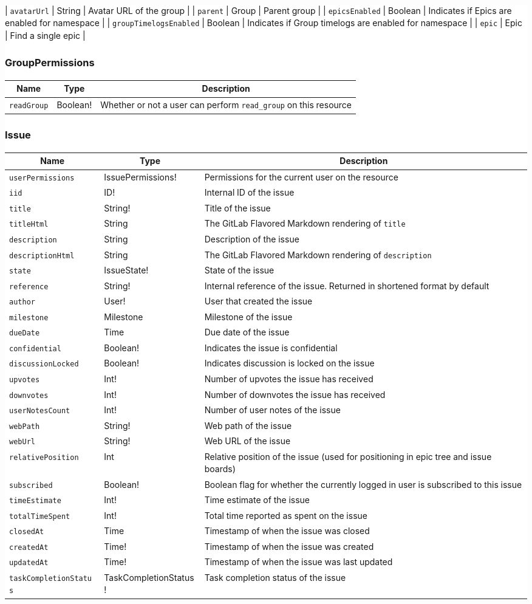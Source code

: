 | `avatarUrl` | String | Avatar URL of the group |
| `parent` | Group | Parent group |
| `epicsEnabled` | Boolean | Indicates if Epics are enabled for namespace |
| `groupTimelogsEnabled` | Boolean | Indicates if Group timelogs are enabled for namespace |
| `epic` | Epic | Find a single epic |

### GroupPermissions

| Name  | Type  | Description |
| ---   |  ---- | ----------  |
| `readGroup` | Boolean! | Whether or not a user can perform `read_group` on this resource |

### Issue

| Name  | Type  | Description |
| ---   |  ---- | ----------  |
| `userPermissions` | IssuePermissions! | Permissions for the current user on the resource |
| `iid` | ID! | Internal ID of the issue |
| `title` | String! | Title of the issue |
| `titleHtml` | String | The GitLab Flavored Markdown rendering of `title` |
| `description` | String | Description of the issue |
| `descriptionHtml` | String | The GitLab Flavored Markdown rendering of `description` |
| `state` | IssueState! | State of the issue |
| `reference` | String! | Internal reference of the issue. Returned in shortened format by default |
| `author` | User! | User that created the issue |
| `milestone` | Milestone | Milestone of the issue |
| `dueDate` | Time | Due date of the issue |
| `confidential` | Boolean! | Indicates the issue is confidential |
| `discussionLocked` | Boolean! | Indicates discussion is locked on the issue |
| `upvotes` | Int! | Number of upvotes the issue has received |
| `downvotes` | Int! | Number of downvotes the issue has received |
| `userNotesCount` | Int! | Number of user notes of the issue |
| `webPath` | String! | Web path of the issue |
| `webUrl` | String! | Web URL of the issue |
| `relativePosition` | Int | Relative position of the issue (used for positioning in epic tree and issue boards) |
| `subscribed` | Boolean! | Boolean flag for whether the currently logged in user is subscribed to this issue |
| `timeEstimate` | Int! | Time estimate of the issue |
| `totalTimeSpent` | Int! | Total time reported as spent on the issue |
| `closedAt` | Time | Timestamp of when the issue was closed |
| `createdAt` | Time! | Timestamp of when the issue was created |
| `updatedAt` | Time! | Timestamp of when the issue was last updated |
| `taskCompletionStatus` | TaskCompletionStatus! | Task completion status of the issue |